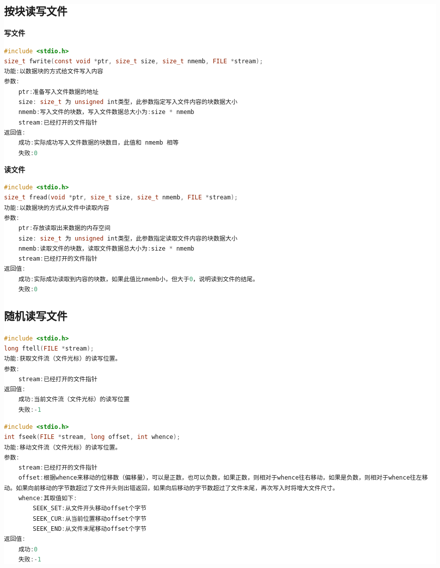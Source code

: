 ## 按块读写文件

**写文件**

```c
#include <stdio.h>
size_t fwrite(const void *ptr, size_t size, size_t nmemb, FILE *stream);
功能:以数据块的方式给文件写入内容
参数:
	ptr:准备写入文件数据的地址
	size: size_t 为 unsigned int类型，此参数指定写入文件内容的块数据大小
	nmemb:写入文件的块数，写入文件数据总大小为:size * nmemb
	stream:已经打开的文件指针
返回值:
	成功:实际成功写入文件数据的块数目，此值和 nmemb 相等
	失败:0
```

**读文件**

```c
#include <stdio.h>
size_t fread(void *ptr, size_t size, size_t nmemb, FILE *stream);
功能:以数据块的方式从文件中读取内容
参数:
	ptr:存放读取出来数据的内存空间
	size: size_t 为 unsigned int类型，此参数指定读取文件内容的块数据大小
	nmemb:读取文件的块数，读取文件数据总大小为:size * nmemb
	stream:已经打开的文件指针
返回值:
	成功:实际成功读取到内容的块数，如果此值比nmemb小，但大于0，说明读到文件的结尾。
	失败:0
```

## 随机读写文件

```c
#include <stdio.h>
long ftell(FILE *stream);
功能:获取文件流（文件光标）的读写位置。
参数:
	stream:已经打开的文件指针
返回值:
	成功:当前文件流（文件光标）的读写位置
	失败:-1
```

```c
#include <stdio.h>
int fseek(FILE *stream, long offset, int whence);
功能:移动文件流（文件光标）的读写位置。
参数:
	stream:已经打开的文件指针
	offset:根据whence来移动的位移数（偏移量），可以是正数，也可以负数，如果正数，则相对于whence往右移动，如果是负数，则相对于whence往左移动。如果向前移动的字节数超过了文件开头则出错返回，如果向后移动的字节数超过了文件末尾，再次写入时将增大文件尺寸。
	whence:其取值如下:
		SEEK_SET:从文件开头移动offset个字节
		SEEK_CUR:从当前位置移动offset个字节
		SEEK_END:从文件末尾移动offset个字节
返回值:
	成功:0
	失败:-1
```
